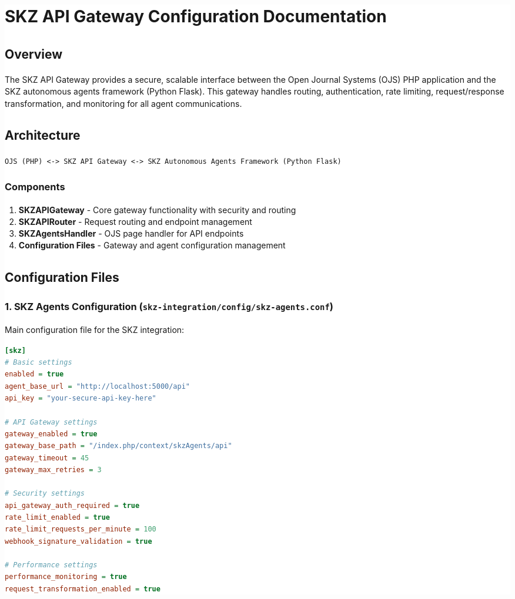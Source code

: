# SKZ API Gateway Configuration Documentation

## Overview

The SKZ API Gateway provides a secure, scalable interface between the Open Journal Systems (OJS) PHP application and the SKZ autonomous agents framework (Python Flask). This gateway handles routing, authentication, rate limiting, request/response transformation, and monitoring for all agent communications.

## Architecture

```
OJS (PHP) <-> SKZ API Gateway <-> SKZ Autonomous Agents Framework (Python Flask)
```

### Components

1. **SKZAPIGateway** - Core gateway functionality with security and routing
2. **SKZAPIRouter** - Request routing and endpoint management
3. **SKZAgentsHandler** - OJS page handler for API endpoints
4. **Configuration Files** - Gateway and agent configuration management

## Configuration Files

### 1. SKZ Agents Configuration (`skz-integration/config/skz-agents.conf`)

Main configuration file for the SKZ integration:

```ini
[skz]
# Basic settings
enabled = true
agent_base_url = "http://localhost:5000/api"
api_key = "your-secure-api-key-here"

# API Gateway settings
gateway_enabled = true
gateway_base_path = "/index.php/context/skzAgents/api"
gateway_timeout = 45
gateway_max_retries = 3

# Security settings
api_gateway_auth_required = true
rate_limit_enabled = true
rate_limit_requests_per_minute = 100
webhook_signature_validation = true

# Performance settings
performance_monitoring = true
request_transformation_enabled = true
```
